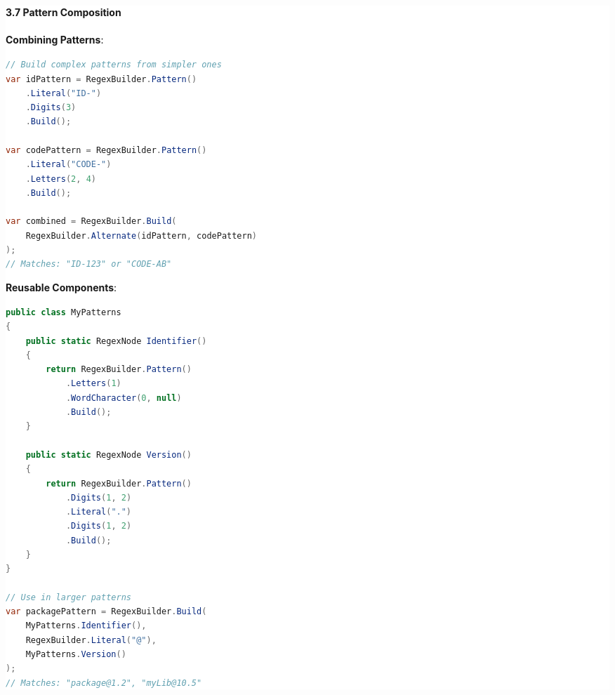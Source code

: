 #### 3.7 Pattern Composition

**Combining Patterns**:

```csharp
// Build complex patterns from simpler ones
var idPattern = RegexBuilder.Pattern()
    .Literal("ID-")
    .Digits(3)
    .Build();

var codePattern = RegexBuilder.Pattern()
    .Literal("CODE-")
    .Letters(2, 4)
    .Build();

var combined = RegexBuilder.Build(
    RegexBuilder.Alternate(idPattern, codePattern)
);
// Matches: "ID-123" or "CODE-AB"
```

**Reusable Components**:

```csharp
public class MyPatterns
{
    public static RegexNode Identifier()
    {
        return RegexBuilder.Pattern()
            .Letters(1)
            .WordCharacter(0, null)
            .Build();
    }

    public static RegexNode Version()
    {
        return RegexBuilder.Pattern()
            .Digits(1, 2)
            .Literal(".")
            .Digits(1, 2)
            .Build();
    }
}

// Use in larger patterns
var packagePattern = RegexBuilder.Build(
    MyPatterns.Identifier(),
    RegexBuilder.Literal("@"),
    MyPatterns.Version()
);
// Matches: "package@1.2", "myLib@10.5"
```
